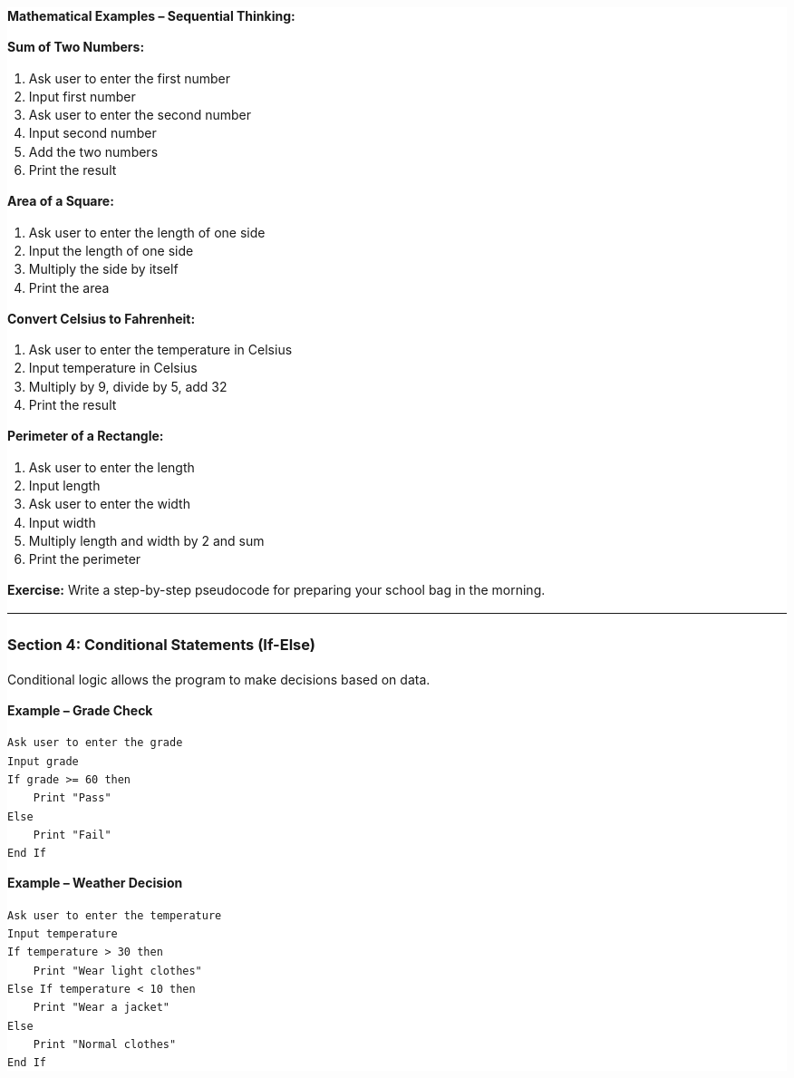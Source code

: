 **Mathematical Examples – Sequential Thinking:**

**Sum of Two Numbers:**

1. Ask user to enter the first number
2. Input first number
3. Ask user to enter the second number
4. Input second number
5. Add the two numbers
6. Print the result

**Area of a Square:**

1. Ask user to enter the length of one side
2. Input the length of one side
3. Multiply the side by itself
4. Print the area

**Convert Celsius to Fahrenheit:**

1. Ask user to enter the temperature in Celsius
2. Input temperature in Celsius
3. Multiply by 9, divide by 5, add 32
4. Print the result

**Perimeter of a Rectangle:**

1. Ask user to enter the length
2. Input length
3. Ask user to enter the width
4. Input width
5. Multiply length and width by 2 and sum
6. Print the perimeter

**Exercise:** Write a step-by-step pseudocode for preparing your school bag in the morning.

---

### Section 4: Conditional Statements (If-Else)

Conditional logic allows the program to make decisions based on data.

**Example – Grade Check**

```
Ask user to enter the grade
Input grade
If grade >= 60 then
    Print "Pass"
Else
    Print "Fail"
End If
```

**Example – Weather Decision**

```
Ask user to enter the temperature
Input temperature
If temperature > 30 then
    Print "Wear light clothes"
Else If temperature < 10 then
    Print "Wear a jacket"
Else
    Print "Normal clothes"
End If
```
